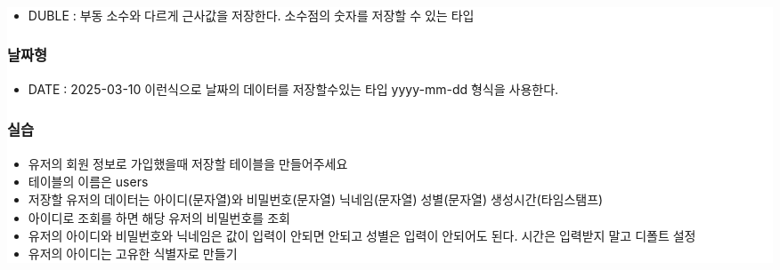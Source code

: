 - DUBLE : 부동 소수와 다르게 근사값을 저장한다. 소수점의 숫자를 저장할 수 있는 타입

### 날짜형

- DATE : 2025-03-10 이런식으로 날짜의 데이터를 저장할수있는 타입 yyyy-mm-dd 형식을 사용한다.

### 실습
- 유저의 회원 정보로 가입했을때 저장할 테이블을 만들어주세요
- 테이블의 이름은 users
- 저장할 유저의 데이터는 아이디(문자열)와 비밀번호(문자열) 닉네임(문자열) 성별(문자열) 생성시간(타임스탬프)
- 아이디로 조회를 하면 해당 유저의 비밀번호를 조회
- 유저의 아이디와 비밀번호와 닉네임은 값이 입력이 안되면 안되고 성별은 입력이 안되어도 된다. 시간은 입력받지 말고 디폴트 설정
- 유저의 아이디는 고유한 식별자로 만들기



